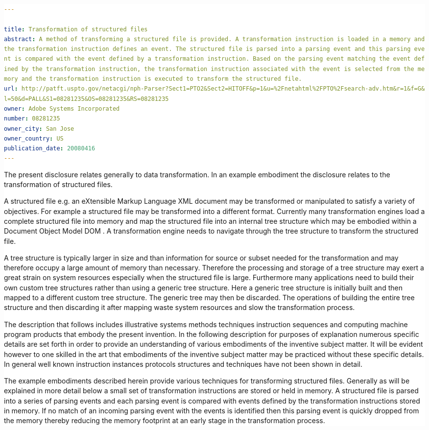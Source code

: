 ```yaml
---

title: Transformation of structured files
abstract: A method of transforming a structured file is provided. A transformation instruction is loaded in a memory and the transformation instruction defines an event. The structured file is parsed into a parsing event and this parsing event is compared with the event defined by a transformation instruction. Based on the parsing event matching the event defined by the transformation instruction, the transformation instruction associated with the event is selected from the memory and the transformation instruction is executed to transform the structured file.
url: http://patft.uspto.gov/netacgi/nph-Parser?Sect1=PTO2&Sect2=HITOFF&p=1&u=%2Fnetahtml%2FPTO%2Fsearch-adv.htm&r=1&f=G&l=50&d=PALL&S1=08281235&OS=08281235&RS=08281235
owner: Adobe Systems Incorporated
number: 08281235
owner_city: San Jose
owner_country: US
publication_date: 20080416
---
```

The present disclosure relates generally to data transformation. In an example embodiment the disclosure relates to the transformation of structured files.

A structured file e.g. an eXtensible Markup Language XML document may be transformed or manipulated to satisfy a variety of objectives. For example a structured file may be transformed into a different format. Currently many transformation engines load a complete structured file into memory and map the structured file into an internal tree structure which may be embodied within a Document Object Model DOM . A transformation engine needs to navigate through the tree structure to transform the structured file.

A tree structure is typically larger in size and than information for source or subset needed for the transformation and may therefore occupy a large amount of memory than necessary. Therefore the processing and storage of a tree structure may exert a great strain on system resources especially when the structured file is large. Furthermore many applications need to build their own custom tree structures rather than using a generic tree structure. Here a generic tree structure is initially built and then mapped to a different custom tree structure. The generic tree may then be discarded. The operations of building the entire tree structure and then discarding it after mapping waste system resources and slow the transformation process.

The description that follows includes illustrative systems methods techniques instruction sequences and computing machine program products that embody the present invention. In the following description for purposes of explanation numerous specific details are set forth in order to provide an understanding of various embodiments of the inventive subject matter. It will be evident however to one skilled in the art that embodiments of the inventive subject matter may be practiced without these specific details. In general well known instruction instances protocols structures and techniques have not been shown in detail.

The example embodiments described herein provide various techniques for transforming structured files. Generally as will be explained in more detail below a small set of transformation instructions are stored or held in memory. A structured file is parsed into a series of parsing events and each parsing event is compared with events defined by the transformation instructions stored in memory. If no match of an incoming parsing event with the events is identified then this parsing event is quickly dropped from the memory thereby reducing the memory footprint at an early stage in the transformation process.
